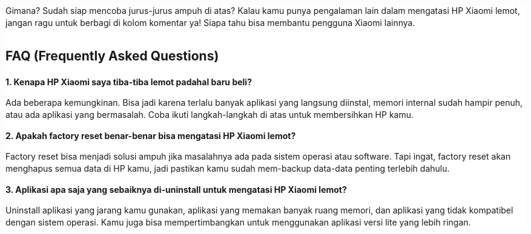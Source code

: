 Gimana? Sudah siap mencoba jurus-jurus ampuh di atas? Kalau kamu punya pengalaman lain dalam mengatasi HP Xiaomi lemot, jangan ragu untuk berbagi di kolom komentar ya! Siapa tahu bisa membantu pengguna Xiaomi lainnya.

## FAQ (Frequently Asked Questions)

**1\. Kenapa HP Xiaomi saya tiba-tiba lemot padahal baru beli?**

Ada beberapa kemungkinan. Bisa jadi karena terlalu banyak aplikasi yang langsung diinstal, memori internal sudah hampir penuh, atau ada aplikasi yang bermasalah. Coba ikuti langkah-langkah di atas untuk membersihkan HP kamu.

**2\. Apakah factory reset benar-benar bisa mengatasi HP Xiaomi lemot?**

Factory reset bisa menjadi solusi ampuh jika masalahnya ada pada sistem operasi atau software. Tapi ingat, factory reset akan menghapus semua data di HP kamu, jadi pastikan kamu sudah mem-backup data-data penting terlebih dahulu.

**3\. Aplikasi apa saja yang sebaiknya di-uninstall untuk mengatasi HP Xiaomi lemot?**

Uninstall aplikasi yang jarang kamu gunakan, aplikasi yang memakan banyak ruang memori, dan aplikasi yang tidak kompatibel dengan sistem operasi. Kamu juga bisa mempertimbangkan untuk menggunakan aplikasi versi lite yang lebih ringan.
